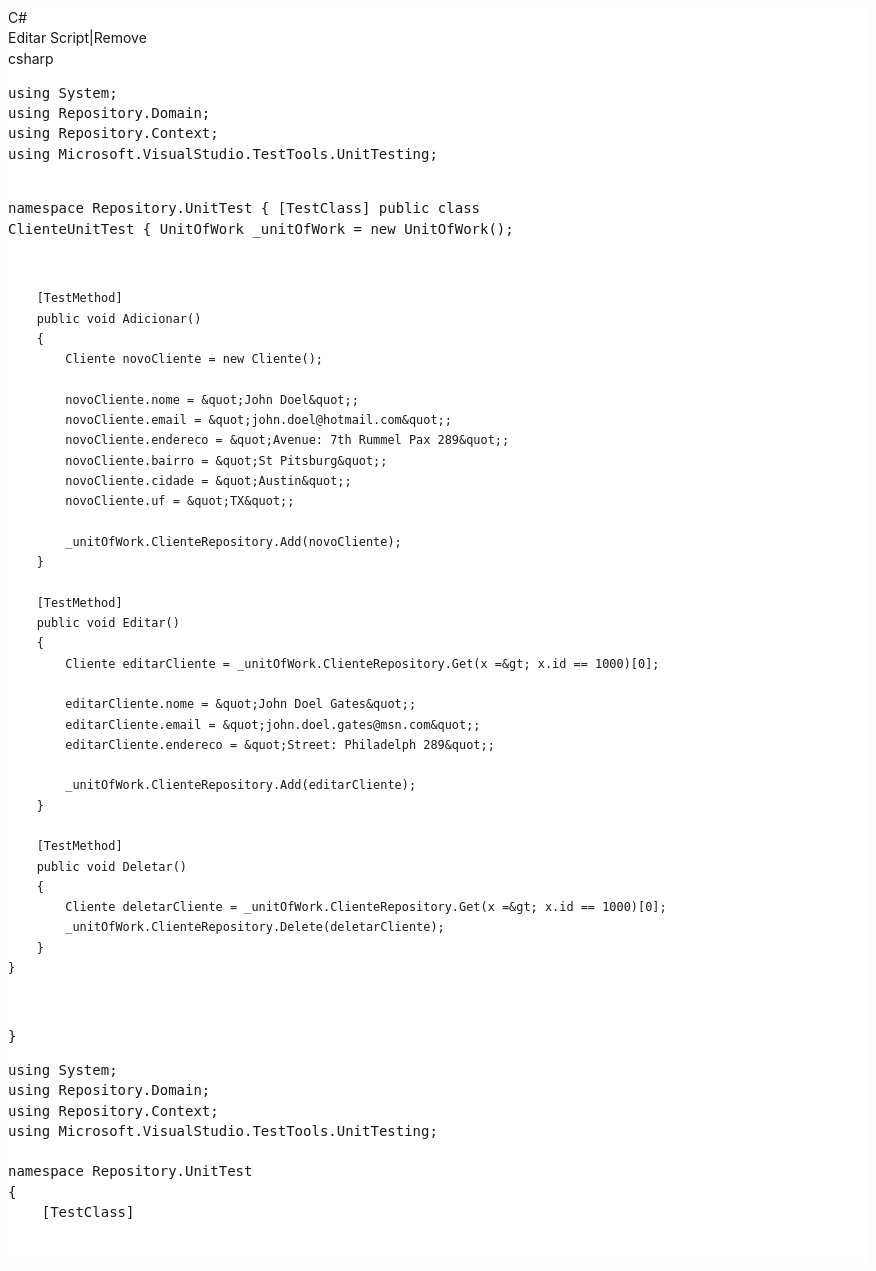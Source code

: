 </span></div>
<div class="endscriptcode"></div>
<div class="endscriptcode">
<div class="scriptcode">
<div class="pluginEditHolder" pluginCommand="mceScriptCode">
<div class="title"><span>C#</span></div>
<div class="pluginLinkHolder"><span class="pluginEditHolderLink">Editar Script</span>|<span class="pluginRemoveHolderLink">Remove</span></div>
<span class="hidden">csharp</span>
<pre class="hidden">using System;
using Repository.Domain;
using Repository.Context;
using Microsoft.VisualStudio.TestTools.UnitTesting;

namespace Repository.UnitTest
{
    [TestClass]
    public class ClienteUnitTest
    {
        UnitOfWork _unitOfWork = new UnitOfWork();   

        [TestMethod]
        public void Adicionar()
        {
            Cliente novoCliente = new Cliente();

            novoCliente.nome = &quot;John Doel&quot;;
            novoCliente.email = &quot;john.doel@hotmail.com&quot;;
            novoCliente.endereco = &quot;Avenue: 7th Rummel Pax 289&quot;;
            novoCliente.bairro = &quot;St Pitsburg&quot;;
            novoCliente.cidade = &quot;Austin&quot;;
            novoCliente.uf = &quot;TX&quot;;

            _unitOfWork.ClienteRepository.Add(novoCliente);
        }

        [TestMethod]
        public void Editar()
        {
            Cliente editarCliente = _unitOfWork.ClienteRepository.Get(x =&gt; x.id == 1000)[0];

            editarCliente.nome = &quot;John Doel Gates&quot;;
            editarCliente.email = &quot;john.doel.gates@msn.com&quot;;
            editarCliente.endereco = &quot;Street: Philadelph 289&quot;;

            _unitOfWork.ClienteRepository.Add(editarCliente);
        }

        [TestMethod]
        public void Deletar()
        {
            Cliente deletarCliente = _unitOfWork.ClienteRepository.Get(x =&gt; x.id == 1000)[0];
            _unitOfWork.ClienteRepository.Delete(deletarCliente);
        }
    }
}
</pre>
<div class="preview">
<pre class="csharp"><span class="cs__keyword">using</span>&nbsp;System;&nbsp;
<span class="cs__keyword">using</span>&nbsp;Repository.Domain;&nbsp;
<span class="cs__keyword">using</span>&nbsp;Repository.Context;&nbsp;
<span class="cs__keyword">using</span>&nbsp;Microsoft.VisualStudio.TestTools.UnitTesting;&nbsp;
&nbsp;
<span class="cs__keyword">namespace</span>&nbsp;Repository.UnitTest&nbsp;
{&nbsp;
&nbsp;&nbsp;&nbsp;&nbsp;[TestClass]&nbsp;